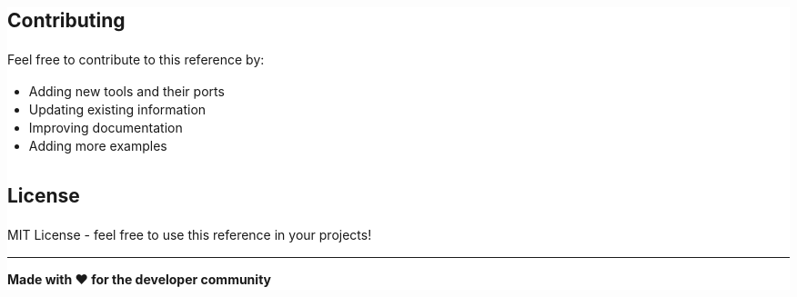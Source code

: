 ## Contributing

Feel free to contribute to this reference by:
- Adding new tools and their ports
- Updating existing information
- Improving documentation
- Adding more examples

## License

MIT License - feel free to use this reference in your projects!

---

**Made with ❤️ for the developer community**
